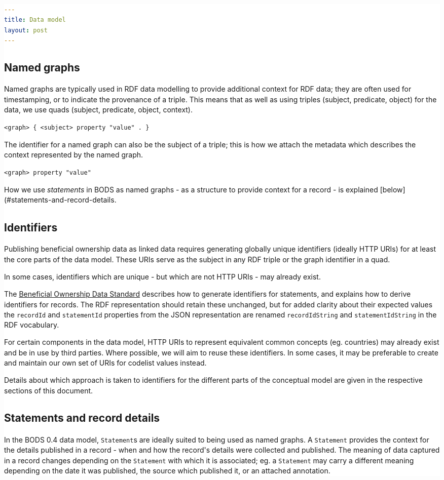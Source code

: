 ```yaml
---
title: Data model
layout: post
---
```


## Named graphs

Named graphs are typically used in RDF data modelling to provide additional context for RDF data; they are often used for timestamping, or to indicate the provenance of a triple. This means that as well as using triples (subject, predicate, object) for the data, we use quads (subject, predicate, object, context).

```
<graph> { <subject> property "value" . }
```

The identifier for a named graph can also be the subject of a triple; this is how we attach the metadata which describes the context represented by the named graph.

```
<graph> property "value"
```

How we use _statements_ in BODS as named graphs - as a structure to provide context for a record - is explained [below](#statements-and-record-details.

## Identifiers

Publishing beneficial ownership data as linked data requires generating globally unique identifiers (ideally HTTP URIs) for at least the core parts of the data model. These URIs serve as the subject in any RDF triple or the graph identifier in a quad.

In some cases, identifiers which are unique - but which are not HTTP URIs - may already exist.

The [Beneficial Ownership Data Standard](https://standard.openownership.org) describes how to generate identifiers for statements, and explains how to derive identifiers for records. The RDF representation should retain these unchanged, but for added clarity about their expected values the `recordId` and `statementId` properties from the JSON representation are renamed `recordIdString` and `statementIdString` in the RDF vocabulary.

For certain components in the data model, HTTP URIs to represent equivalent common concepts (eg. countries) may already exist and be in use by third parties. Where possible, we will aim to reuse these identifiers. In some cases, it may be preferable to create and maintain our own set of URIs for codelist values instead.

Details about which approach is taken to identifiers for the different parts of the conceptual model are given in the respective sections of this document.

## Statements and record details

In the BODS 0.4 data model, `Statement`s are ideally suited to being used as named graphs. A `Statement` provides the context for the details published in a record - when and how the record's details were collected and published. The meaning of data captured in a record changes depending on the `Statement` with which it is associated; eg. a `Statement` may carry a different meaning depending on the date it was published, the source which published it, or an attached annotation.
